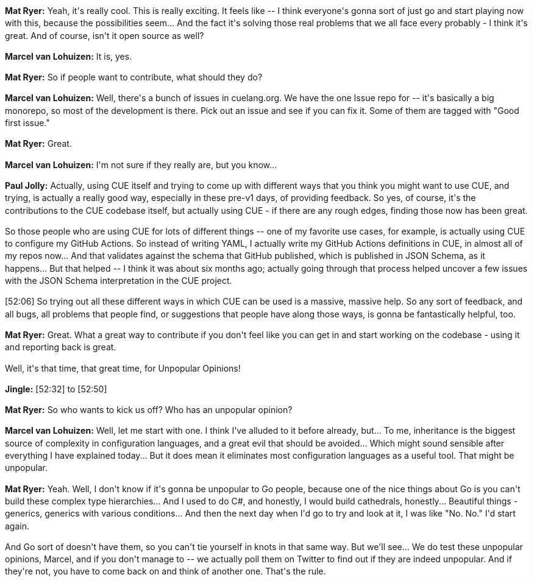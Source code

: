 **Mat Ryer:** Yeah, it's really cool. This is really exciting. It feels like -- I think everyone's gonna sort of just go and start playing now with this, because the possibilities seem... And the fact it's solving those real problems that we all face every probably - I think it's great. And of course, isn't it open source as well?

**Marcel van Lohuizen:** It is, yes.

**Mat Ryer:** So if people want to contribute, what should they do?

**Marcel van Lohuizen:** Well, there's a bunch of issues in cuelang.org. We have the one Issue repo for -- it's basically a big monorepo, so most of the development is there. Pick out an issue and see if you can fix it. Some of them are tagged with "Good first issue."

**Mat Ryer:** Great.

**Marcel van Lohuizen:** I'm not sure if they really are, but you know...

**Paul Jolly:** Actually, using CUE itself and trying to come up with different ways that you think you might want to use CUE, and trying, is actually a really good way, especially in these pre-v1 days, of providing feedback. So yes, of course, it's the contributions to the CUE codebase itself, but actually using CUE - if there are any rough edges, finding those now has been great.

So those people who are using CUE for lots of different things -- one of my favorite use cases, for example, is actually using CUE to configure my GitHub Actions. So instead of writing YAML, I actually write my GitHub Actions definitions in CUE, in almost all of my repos now... And that validates against the schema that GitHub published, which is published in JSON Schema, as it happens... But that helped -- I think it was about six months ago; actually going through that process helped uncover a few issues with the JSON Schema interpretation in the CUE project.

\[52:06\] So trying out all these different ways in which CUE can be used is a massive, massive help. So any sort of feedback, and all bugs, all problems that people find, or suggestions that people have along those ways, is gonna be fantastically helpful, too.

**Mat Ryer:** Great. What a great way to contribute if you don't feel like you can get in and start working on the codebase - using it and reporting back is great.

Well, it's that time, that great time, for Unpopular Opinions!

**Jingle:** \[52:32\] to \[52:50\]

**Mat Ryer:** So who wants to kick us off? Who has an unpopular opinion?

**Marcel van Lohuizen:** Well, let me start with one. I think I've alluded to it before already, but... To me, inheritance is the biggest source of complexity in configuration languages, and a great evil that should be avoided... Which might sound sensible after everything I have explained today... But it does mean it eliminates most configuration languages as a useful tool. That might be unpopular.

**Mat Ryer:** Yeah. Well, I don't know if it's gonna be unpopular to Go people, because one of the nice things about Go is you can't build these complex type hierarchies... And I used to do C#, and honestly, I would build cathedrals, honestly... Beautiful things - generics, generics with various conditions... And then the next day when I'd go to try and look at it, I was like "No. No." I'd start again.

And Go sort of doesn't have them, so you can't tie yourself in knots in that same way. But we'll see... We do test these unpopular opinions, Marcel, and if you don't manage to -- we actually poll them on Twitter to find out if they are indeed unpopular. And if they're not, you have to come back on and think of another one. That's the rule.
